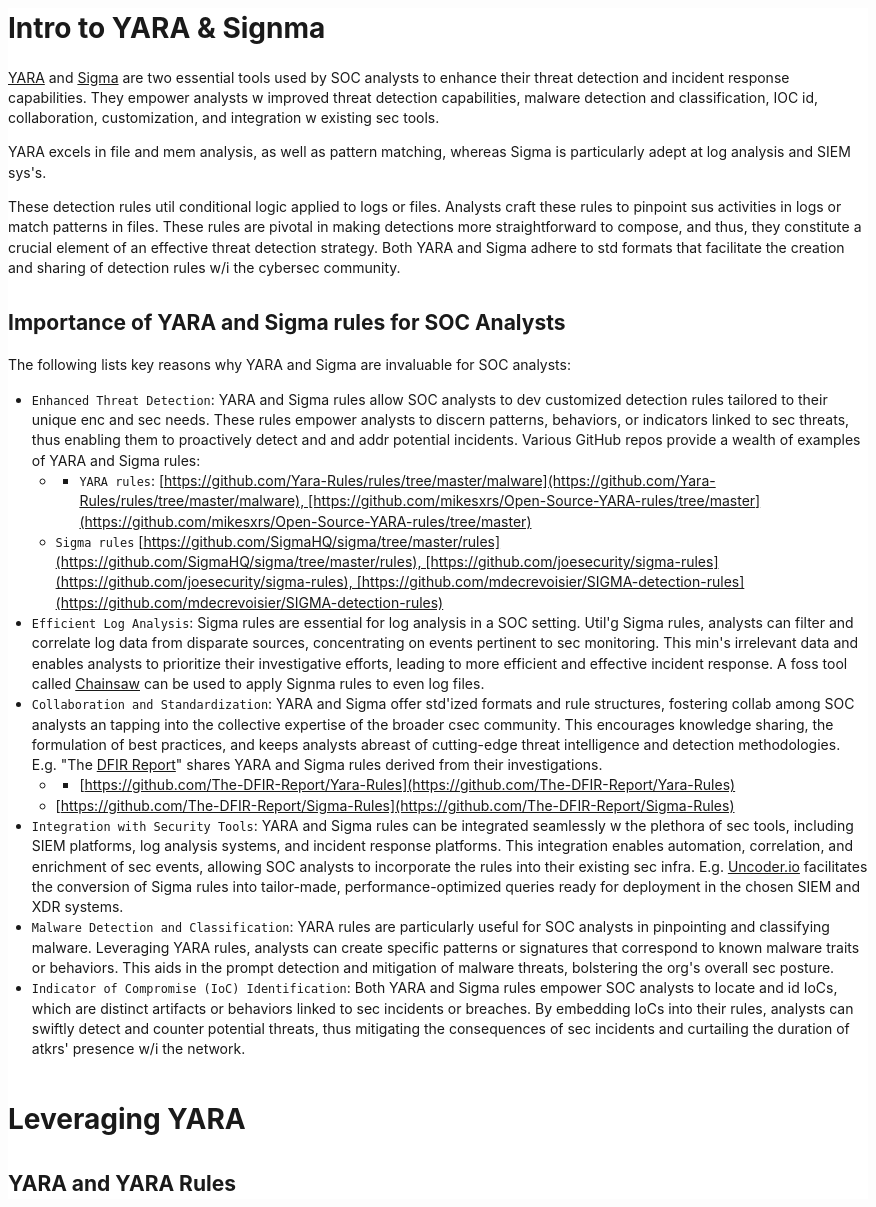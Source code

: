 # Intro to YARA & Signma
[YARA](https://virustotal.github.io/yara/) and [Sigma](https://github.com/SigmaHQ/sigma) are two essential tools used by SOC analysts to enhance their threat detection and incident response capabilities. They empower analysts w improved threat detection capabilities, malware detection and classification, IOC id, collaboration, customization, and integration w existing sec tools.

YARA excels in file and mem analysis, as well as pattern matching, whereas Sigma is particularly adept at log analysis and SIEM sys's.

These detection rules util conditional logic applied to logs or files. Analysts craft these rules to pinpoint sus activities in logs or match patterns in files. These rules are pivotal in making detections more straightforward to compose, and thus, they constitute a crucial element of an effective threat detection strategy. Both YARA and Sigma adhere to std formats that facilitate the creation and sharing of detection rules w/i the cybersec community.
## Importance of YARA and Sigma rules for SOC Analysts
The following lists key reasons why YARA and Sigma are invaluable for SOC analysts:
- `Enhanced Threat Detection`: YARA and Sigma rules allow SOC analysts to dev customized detection rules tailored to their unique enc and sec needs. These rules empower analysts to discern patterns, behaviors, or indicators linked to sec threats, thus enabling them to proactively detect and and addr potential incidents. Various GitHub repos provide a wealth of examples of YARA and Sigma rules:
	- - `YARA rules`: [https://github.com/Yara-Rules/rules/tree/master/malware](https://github.com/Yara-Rules/rules/tree/master/malware), [https://github.com/mikesxrs/Open-Source-YARA-rules/tree/master](https://github.com/mikesxrs/Open-Source-YARA-rules/tree/master)
	- `Sigma rules` [https://github.com/SigmaHQ/sigma/tree/master/rules](https://github.com/SigmaHQ/sigma/tree/master/rules), [https://github.com/joesecurity/sigma-rules](https://github.com/joesecurity/sigma-rules), [https://github.com/mdecrevoisier/SIGMA-detection-rules](https://github.com/mdecrevoisier/SIGMA-detection-rules)
- `Efficient Log Analysis`: Sigma rules are essential for log analysis in a SOC setting. Util'g Sigma rules, analysts can filter and correlate log data from disparate sources, concentrating on events pertinent to sec monitoring. This min's irrelevant data and enables analysts to prioritize their investigative efforts, leading to more efficient and effective incident response. A foss tool called [Chainsaw](https://github.com/WithSecureLabs/chainsaw) can be used to apply Signma rules to even log files.
- `Collaboration and Standardization`: YARA and Sigma offer std'ized formats and rule structures, fostering collab among SOC analysts an tapping into the collective expertise of the broader csec community. This encourages knowledge sharing, the formulation of best practices, and keeps analysts abreast of cutting-edge threat intelligence and detection methodologies. E.g. "The [DFIR Report](https://thedfirreport.com/)" shares YARA and Sigma rules derived from their investigations.
	- - [https://github.com/The-DFIR-Report/Yara-Rules](https://github.com/The-DFIR-Report/Yara-Rules)
	- [https://github.com/The-DFIR-Report/Sigma-Rules](https://github.com/The-DFIR-Report/Sigma-Rules)
- `Integration with Security Tools`: YARA and Sigma rules can be integrated seamlessly w the plethora of sec tools, including SIEM platforms, log analysis systems, and incident response platforms. This integration enables automation, correlation, and enrichment of sec events, allowing SOC analysts to incorporate the rules into their existing sec infra. E.g. [Uncoder.io](https://uncoder.io/) facilitates the conversion of Sigma rules into tailor-made, performance-optimized queries ready for deployment in the chosen SIEM and XDR systems.
- `Malware Detection and Classification`: YARA rules are particularly useful for SOC analysts in pinpointing and classifying malware. Leveraging YARA rules, analysts can create specific patterns or signatures that correspond to known malware traits or behaviors. This aids in the prompt detection and mitigation of malware threats, bolstering the org's overall sec posture.
- `Indicator of Compromise (IoC) Identification`: Both YARA and Sigma rules empower SOC analysts to locate and id IoCs, which are distinct artifacts or behaviors linked to sec incidents or breaches. By embedding IoCs into their rules, analysts can swiftly detect and counter potential threats, thus mitigating the consequences of sec incidents and curtailing the duration of atkrs' presence w/i the network.
# Leveraging YARA
## YARA and YARA Rules